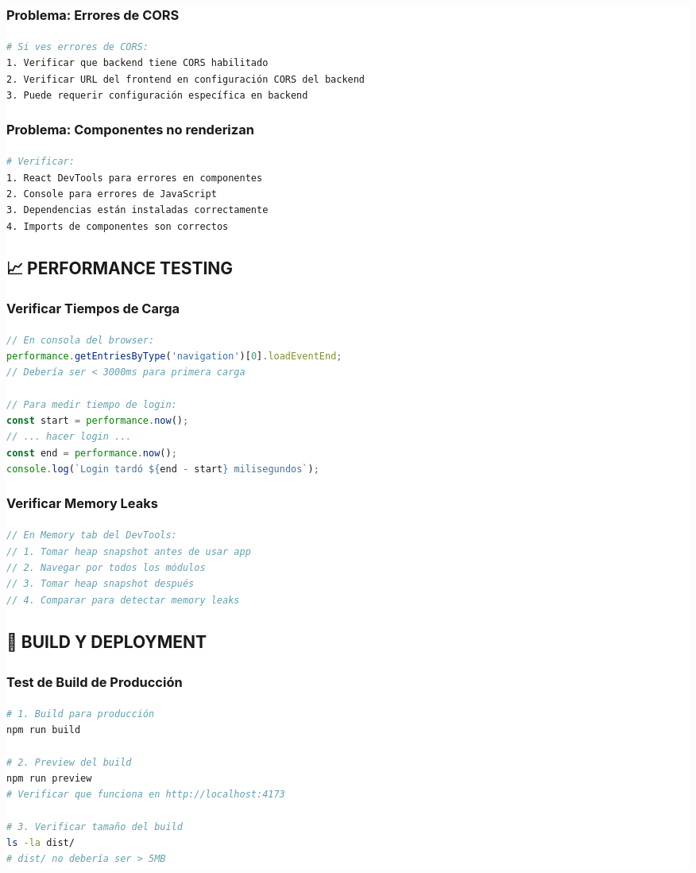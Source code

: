 ### **Problema: Errores de CORS**
```bash
# Si ves errores de CORS:
1. Verificar que backend tiene CORS habilitado
2. Verificar URL del frontend en configuración CORS del backend
3. Puede requerir configuración específica en backend
```

### **Problema: Componentes no renderizan**
```bash
# Verificar:
1. React DevTools para errores en componentes
2. Console para errores de JavaScript
3. Dependencias están instaladas correctamente
4. Imports de componentes son correctos
```

## 📈 **PERFORMANCE TESTING**

### **Verificar Tiempos de Carga**
```javascript
// En consola del browser:
performance.getEntriesByType('navigation')[0].loadEventEnd;
// Debería ser < 3000ms para primera carga

// Para medir tiempo de login:
const start = performance.now();
// ... hacer login ...
const end = performance.now();
console.log(`Login tardó ${end - start} milisegundos`);
```

### **Verificar Memory Leaks**
```javascript
// En Memory tab del DevTools:
// 1. Tomar heap snapshot antes de usar app
// 2. Navegar por todos los módulos
// 3. Tomar heap snapshot después
// 4. Comparar para detectar memory leaks
```

## 🚀 **BUILD Y DEPLOYMENT**

### **Test de Build de Producción**
```bash
# 1. Build para producción
npm run build

# 2. Preview del build
npm run preview
# Verificar que funciona en http://localhost:4173

# 3. Verificar tamaño del build
ls -la dist/
# dist/ no debería ser > 5MB
```
